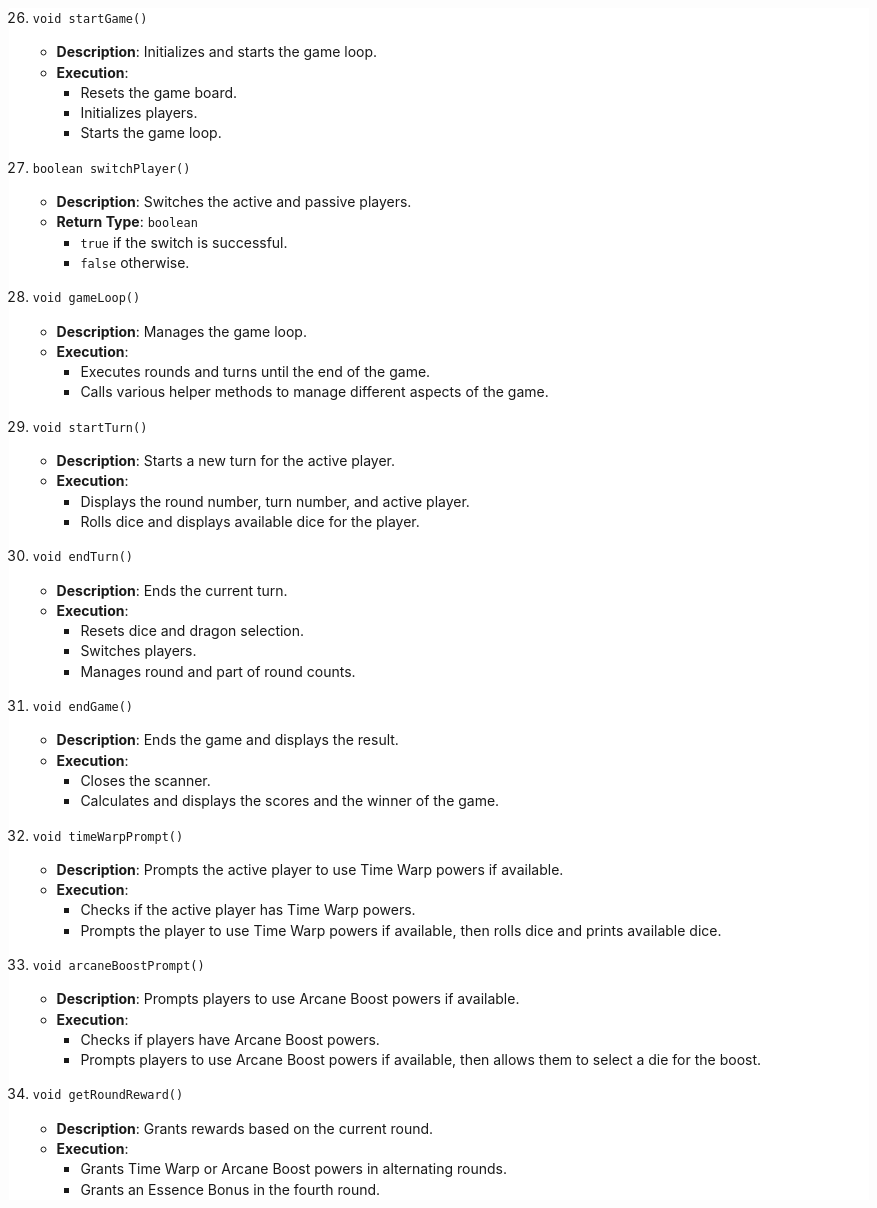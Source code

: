 26. `void startGame()`
    - **Description**: Initializes and starts the game loop.
    - **Execution**:
        - Resets the game board.
        - Initializes players.
        - Starts the game loop.

27. `boolean switchPlayer()`
    - **Description**: Switches the active and passive players.
    - **Return Type**: `boolean`
        - `true` if the switch is successful.
        - `false` otherwise.

28. `void gameLoop()`
    - **Description**: Manages the game loop.
    - **Execution**:
        - Executes rounds and turns until the end of the game.
        - Calls various helper methods to manage different aspects of the game.

29. `void startTurn()`
    - **Description**: Starts a new turn for the active player.
    - **Execution**:
        - Displays the round number, turn number, and active player.
        - Rolls dice and displays available dice for the player.

30. `void endTurn()`
    - **Description**: Ends the current turn.
    - **Execution**:
        - Resets dice and dragon selection.
        - Switches players.
        - Manages round and part of round counts.

31. `void endGame()`
    - **Description**: Ends the game and displays the result.
    - **Execution**:
        - Closes the scanner.
        - Calculates and displays the scores and the winner of the game.

32. `void timeWarpPrompt()`
    - **Description**: Prompts the active player to use Time Warp powers if available.
    - **Execution**:
        - Checks if the active player has Time Warp powers.
        - Prompts the player to use Time Warp powers if available, then rolls dice and prints available dice.

33. `void arcaneBoostPrompt()`
    - **Description**: Prompts players to use Arcane Boost powers if available.
    - **Execution**:
        - Checks if players have Arcane Boost powers.
        - Prompts players to use Arcane Boost powers if available, then allows them to select a die for the boost.

34. `void getRoundReward()`
    - **Description**: Grants rewards based on the current round.
    - **Execution**:
        - Grants Time Warp or Arcane Boost powers in alternating rounds.
        - Grants an Essence Bonus in the fourth round.

